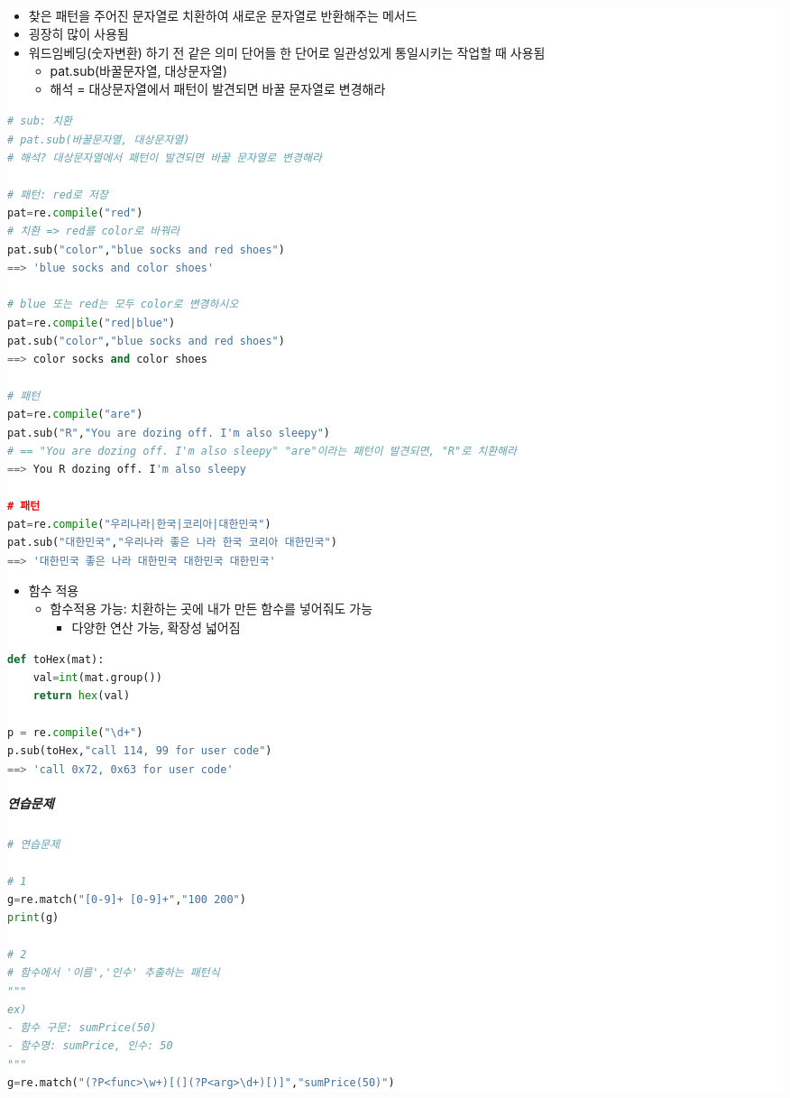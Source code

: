 * 찾은 패턴을 주어진 문자열로 치환하여 새로운 문자열로 반환해주는 메서드
* 굉장히 많이 사용됨
* 워드임베딩(숫자변환) 하기 전 같은 의미 단어들 한 단어로 일관성있게 통일시키는 작업할 때 사용됨
  * pat.sub(바꿀문자열, 대상문자열)
  * 해석 = 대상문자열에서 패턴이 발견되면 바꿀 문자열로 변경해라

```python
# sub: 치환 
# pat.sub(바꿀문자열, 대상문자열)
# 해석? 대상문자열에서 패턴이 발견되면 바꿀 문자열로 변경해라

# 패턴: red로 저장
pat=re.compile("red") 
# 치환 => red를 color로 바꿔라 
pat.sub("color","blue socks and red shoes") 
==> 'blue socks and color shoes'

# blue 또는 red는 모두 color로 변경하시오
pat=re.compile("red|blue")
pat.sub("color","blue socks and red shoes")
==> color socks and color shoes

# 패턴
pat=re.compile("are") 
pat.sub("R","You are dozing off. I'm also sleepy")
# == "You are dozing off. I'm also sleepy" "are"이라는 패턴이 발견되면, "R"로 치환해라
==> You R dozing off. I'm also sleepy

# 패턴
pat=re.compile("우리나라|한국|코리아|대한민국")
pat.sub("대한민국","우리나라 좋은 나라 한국 코리아 대한민국")
==> '대한민국 좋은 나라 대한민국 대한민국 대한민국'
```

* 함수 적용
  * 함수적용 가능: 치환하는 곳에 내가 만든 함수를 넣어줘도 가능 
    * 다양한 연산 가능, 확장성 넓어짐

```python
def toHex(mat):
    val=int(mat.group())
    return hex(val)

p = re.compile("\d+")
p.sub(toHex,"call 114, 99 for user code") 
==> 'call 0x72, 0x63 for user code'
```



##### 연습문제

```python
# 연습문제

# 1
g=re.match("[0-9]+ [0-9]+","100 200")
print(g)

# 2
# 함수에서 '이름','인수' 추출하는 패턴식
"""
ex) 
- 함수 구문: sumPrice(50)
- 함수명: sumPrice, 인수: 50
"""
g=re.match("(?P<func>\w+)[(](?P<arg>\d+)[)]","sumPrice(50)")
```